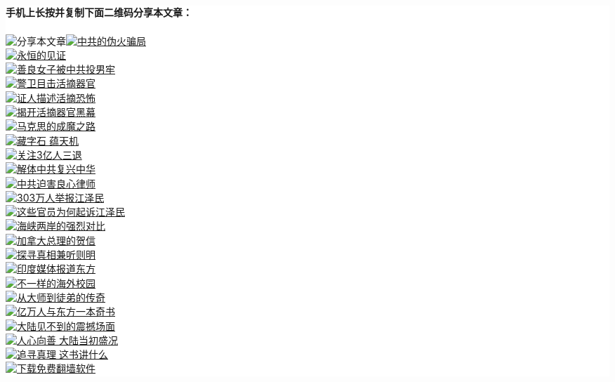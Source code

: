<strong>手机上长按并复制下面二维码分享本文章：</strong><br><br><img src="http://d1p1.ip.zn2.us/v.php?action=qrcode&url=/gb/15/12/24/n4602845.md%231" title="分享本文章"></td><td VALIGN=TOP><a href="/gb/16/1/21/n4622075.md?dfh#1" target="_blank"><img src="https://raw.githubusercontent.com/jbnpp2467/djy/master/gb/300/wei-f1.jpg" title="中共的伪火骗局"  alt="中共的伪火骗局"></a><br><a href="https://github.com/jbnpp2467/www/blob/master/README.md?dfh#9" target="_blank"><img src="https://raw.githubusercontent.com/jbnpp2467/djy/master/gb/300/yong-h.jpg" title="永恒的见证"  alt="永恒的见证"></a><br><a href="/gb/13/9/29/n3974789.md?dfh#1" target="_blank"><img src="https://raw.githubusercontent.com/jbnpp2467/djy/master/gb/300/shang-lnz.jpg" title="善良女子被中共投男牢"  alt="善良女子被中共投男牢"></a><br><a href="/gb/16/3/16/n4663449.md?dfh#1" target="_blank"><img src="https://raw.githubusercontent.com/jbnpp2467/djy/master/gb/300/huo-z3.jpg" title="警卫目击活摘器官"  alt="警卫目击活摘器官"></a><br><a href="/gb/16/8/7/n8177641.md?dfh#1" target="_blank"><img src="https://raw.githubusercontent.com/jbnpp2467/djy/master/gb/300/huo-z4.jpg" title="证人描述活摘恐怖"  alt="证人描述活摘恐怖"></a><br><a href="/gb/10/4/19/n2881569.md?dfh#1" target="_blank"><img src="https://raw.githubusercontent.com/jbnpp2467/djy/master/gb/300/huo-z1.jpg" title="揭开活摘器官黑幕"  alt="揭开活摘器官黑幕"></a><br><a href="/gb/10/11/7/n3077476.md?dfh#1" target="_blank"><img src="https://raw.githubusercontent.com/jbnpp2467/djy/master/gb/300/ma-ks.jpg" title="马克思的成魔之路"  alt="马克思的成魔之路"></a><br><a href="/gb/14/6/9/n4173977.md?dfh#1" target="_blank"><img src="https://raw.githubusercontent.com/jbnpp2467/djy/master/gb/300/chang-zs.jpg" title="藏字石 蕴天机"  alt="藏字石 蕴天机"></a><br><a href="/gb/18/5/10/n10381511.md?dfh#1" target="_blank"><img src="https://raw.githubusercontent.com/jbnpp2467/djy/master/gb/300/st1.jpg" title="关注3亿人三退"  alt="关注3亿人三退"></a><br><a href="/gb/18/3/21/n10237682.md?dfh#1" target="_blank"><img src="https://raw.githubusercontent.com/jbnpp2467/djy/master/gb/300/jie-t.jpg" title="解体中共复兴中华"  alt="解体中共复兴中华"></a><br><a href="/gb/9/2/9/n2422991.md?dfh#1" target="_blank"><img src="https://raw.githubusercontent.com/jbnpp2467/djy/master/gb/300/gao-zs.jpg" title="中共迫害良心律师"  alt="中共迫害良心律师"></a><br><a href="/gb/18/12/9/n10900044.md?dfh#1" target="_blank"><img src="https://raw.githubusercontent.com/jbnpp2467/djy/master/gb/300/sj1.jpg" title="303万人举报江泽民"  alt="303万人举报江泽民"></a><br><a href="/gb/18/8/28/n10672014.md?dfh#1" target="_blank"><img src="https://raw.githubusercontent.com/jbnpp2467/djy/master/gb/300/sj2.jpg" title="这些官员为何起诉江泽民"  alt="这些官员为何起诉江泽民"></a><br><a href="/gb/8/12/18/n2367165.md?dfh#1" target="_blank"><img src="https://raw.githubusercontent.com/jbnpp2467/djy/master/gb/300/liangan.jpg" title="海峡两岸的强烈对比"  alt="海峡两岸的强烈对比"></a><br><a href="/gb/15/12/10/n4593139.md?dfh#1" target="_blank"><img src="https://raw.githubusercontent.com/jbnpp2467/djy/master/gb/300/jia-ndzl.jpg" title="加拿大总理的贺信"  alt="加拿大总理的贺信"></a><br><a href="/gb/11/6/17/n3289382.md?dfh#1" target="_blank"><img src="https://raw.githubusercontent.com/jbnpp2467/djy/master/gb/300/xiao-wd.jpg" title="探寻真相兼听则明"  alt="探寻真相兼听则明"></a><br><a href="/gb/18/10/27/n10812623.md?dfh#1" target="_blank"><img src="https://raw.githubusercontent.com/jbnpp2467/djy/master/gb/300/yindu.jpg" title="印度媒体报道东方"  alt="印度媒体报道东方"></a><br><a href="/gb/18/6/9/n10469652.md?dfh#1" target="_blank"><img src="https://raw.githubusercontent.com/jbnpp2467/djy/master/gb/300/xie-j.jpg" title="不一样的海外校园"  alt="不一样的海外校园"></a><br><a href="/gb/7/4/5/n1669415.md?dfh#1" target="_blank"><img src="https://raw.githubusercontent.com/jbnpp2467/djy/master/gb/300/li-up.jpg" title="从大师到徒弟的传奇"  alt="从大师到徒弟的传奇"></a><br><a href="/gb/17/5/26/n9191512.md?dfh#1" target="_blank"><img src="https://raw.githubusercontent.com/jbnpp2467/djy/master/gb/300/zfl2.jpg" title="亿万人与东方一本奇书"  alt="亿万人与东方一本奇书"></a><br><a href="/gb/13/11/27/n4020290.md?dfh#1" target="_blank"><img src="https://raw.githubusercontent.com/jbnpp2467/djy/master/gb/300/zhen-h.jpg" title="大陆见不到的震撼场面"  alt="大陆见不到的震撼场面"></a><br><a href="/gb/15/7/17/n4482910.md?dfh#1" target="_blank"><img src="https://raw.githubusercontent.com/jbnpp2467/djy/master/gb/300/dalu-sk.jpg" title="人心向善 大陆当初盛况"  alt="人心向善 大陆当初盛况"></a><br><a href="/gb/19/1/5/n10955468.md?dfh#1" target="_blank"><img src="https://raw.githubusercontent.com/jbnpp2467/djy/master/gb/300/zfl1.jpg" title="追寻真理 这书讲什么"  alt="追寻真理 这书讲什么"></a><br><a href="https://github.com/bannedbook/fanqiang/wiki" target="_blank"><img src="https://raw.githubusercontent.com/jbnpp2467/djy/master/gb/300/fq1.jpg" title="下载免费翻墙软件"  alt="下载免费翻墙软件"></a><br></td></tr></table>